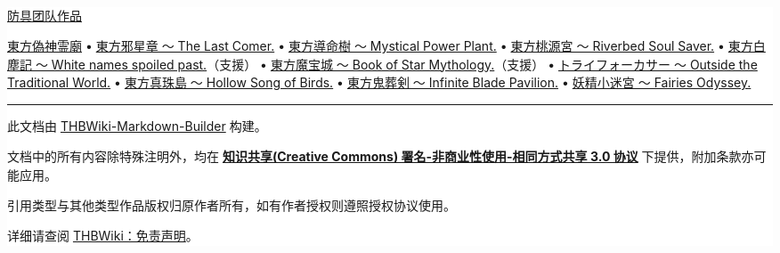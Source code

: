 <a href="/index.php?title=%E5%A6%96%E7%B2%BE%E5%B0%8F%E8%BF%B7%E5%AE%AE_%EF%BD%9E_Fairies_Odyssey./%E9%81%93%E5%85%B7/%E9%98%B2%E5%85%B7&amp;action=edit&amp;redlink=1" class="new" title="妖精小迷宮 ～ Fairies Odyssey./道具/防具（页面不存在）">防具</a></div></td></tr><tr><td></td></tr><tr><td class="navbox-group" style=";;"><a href="./東方邪星章製作チーム.md" title="東方邪星章製作チーム">团队作品</a></td><td style=";;" class="navbox-list navbox-odd"><div><a href="./東方偽神霊廟.md" title="東方偽神霊廟">東方偽神霊廟</a> &#8226; <a href="./東方邪星章_～_The_Last_Comer..md" title="東方邪星章 ～ The Last Comer.">東方邪星章 ～ The Last Comer.</a> &#8226; <a href="./東方導命樹_～_Mystical_Power_Plant..md" title="東方導命樹 ～ Mystical Power Plant.">東方導命樹 ～ Mystical Power Plant.</a> &#8226; <a href="./東方桃源宮_～_Riverbed_Soul_Saver..md" title="東方桃源宮 ～ Riverbed Soul Saver.">東方桃源宮 ～ Riverbed Soul Saver.</a> &#8226; <a href="/%E6%9D%B1%E6%96%B9%E7%99%BD%E5%A1%B5%E8%A8%98_%EF%BD%9E_White_names_spoiled_past." class="mw-redirect" title="東方白塵記 ～ White names spoiled past.">東方白塵記 ～ White names spoiled past.</a>（支援） &#8226; <a href="./東方魔宝城_～_Book_of_Star_Mythology..md" title="東方魔宝城 ～ Book of Star Mythology.">東方魔宝城 ～ Book of Star Mythology.</a>（支援） &#8226; <a href="./トライフォーカサー_～_Outside_the_Traditional_World..md" title="トライフォーカサー ～ Outside the Traditional World.">トライフォーカサー ～ Outside the Traditional World.</a> &#8226; <a href="./東方真珠島_～_Hollow_Song_of_Birds..md" title="東方真珠島 ～ Hollow Song of Birds.">東方真珠島 ～ Hollow Song of Birds.</a> &#8226; <a href="./東方鬼葬剣_～_Infinite_Blade_Pavilion..md" title="東方鬼葬剣 ～ Infinite Blade Pavilion.">東方鬼葬剣 ～ Infinite Blade Pavilion.</a> &#8226; <a href="./妖精小迷宮_～_Fairies_Odyssey..md" title="妖精小迷宮 ～ Fairies Odyssey.">妖精小迷宮 ～ Fairies Odyssey.</a></div></td></tr></tbody></table></td></tr></tbody></table>


  
  

  





---

此文档由 [THBWiki-Markdown-Builder](https://github.com/Delsin-Yu/THBWiki-Markdown-Builder) 构建。

文档中的所有内容除特殊注明外，均在 [**知识共享(Creative Commons) 署名-非商业性使用-相同方式共享 3.0 协议**](https://creativecommons.org/licenses/by-sa/3.0/deed.zh-hans) 下提供，附加条款亦可能应用。

引用类型与其他类型作品版权归原作者所有，如有作者授权则遵照授权协议使用。

详细请查阅 [THBWiki：免责声明](https://thbwiki.cc/THBWiki:%E5%85%8D%E8%B4%A3%E5%A3%B0%E6%98%8E)。

